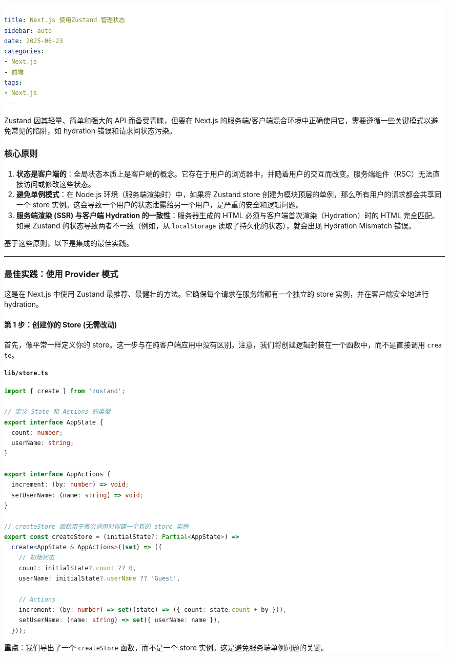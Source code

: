```yaml
---
title: Next.js 使用Zustand 管理状态
sidebar: auto
date: 2025-06-23
categories: 
- Next.js
- 前端
tags: 
- Next.js
---
```


Zustand 因其轻量、简单和强大的 API 而备受青睐，但要在 Next.js 的服务端/客户端混合环境中正确使用它，需要遵循一些关键模式以避免常见的陷阱，如 hydration 错误和请求间状态污染。

### 核心原则

1.  **状态是客户端的**：全局状态本质上是客户端的概念。它存在于用户的浏览器中，并随着用户的交互而改变。服务端组件（RSC）无法直接访问或修改这些状态。
2.  **避免单例模式**：在 Node.js 环境（服务端渲染时）中，如果将 Zustand store 创建为模块顶层的单例，那么所有用户的请求都会共享同一个 store 实例。这会导致一个用户的状态泄露给另一个用户，是严重的安全和逻辑问题。
3.  **服务端渲染 (SSR) 与客户端 Hydration 的一致性**：服务器生成的 HTML 必须与客户端首次渲染（Hydration）时的 HTML 完全匹配。如果 Zustand 的状态导致两者不一致（例如，从 `localStorage` 读取了持久化的状态），就会出现 Hydration Mismatch 错误。

基于这些原则，以下是集成的最佳实践。

---

### 最佳实践：使用 Provider 模式

这是在 Next.js 中使用 Zustand 最推荐、最健壮的方法。它确保每个请求在服务端都有一个独立的 store 实例，并在客户端安全地进行 hydration。

#### 第 1 步：创建你的 Store (无需改动)

首先，像平常一样定义你的 store。这一步与在纯客户端应用中没有区别。注意，我们将创建逻辑封装在一个函数中，而不是直接调用 `create`。

**`lib/store.ts`**
```typescript
import { create } from 'zustand';

// 定义 State 和 Actions 的类型
export interface AppState {
  count: number;
  userName: string;
}

export interface AppActions {
  increment: (by: number) => void;
  setUserName: (name: string) => void;
}

// createStore 函数用于每次调用时创建一个新的 store 实例
export const createStore = (initialState?: Partial<AppState>) => 
  create<AppState & AppActions>((set) => ({
    // 初始状态
    count: initialState?.count ?? 0,
    userName: initialState?.userName ?? 'Guest',

    // Actions
    increment: (by: number) => set((state) => ({ count: state.count + by })),
    setUserName: (name: string) => set({ userName: name }),
  }));
```
**重点**：我们导出了一个 `createStore` 函数，而不是一个 store 实例。这是避免服务端单例问题的关键。
